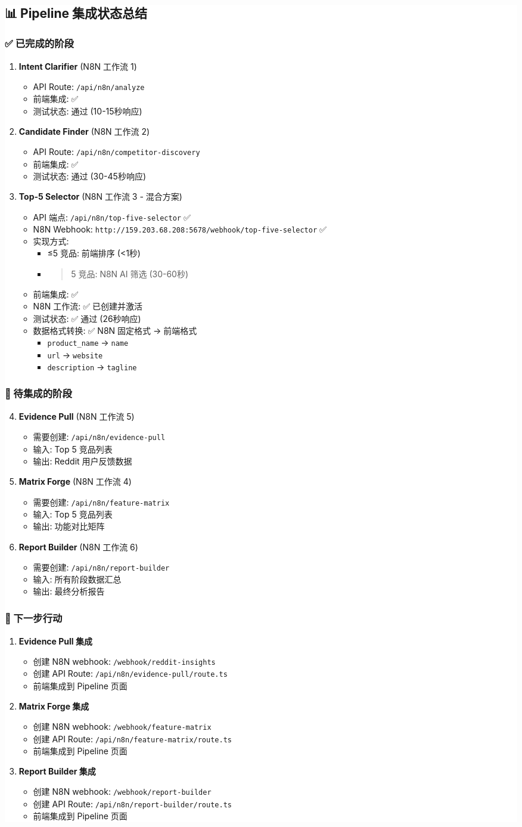 ## 📊 Pipeline 集成状态总结

### ✅ 已完成的阶段

1. **Intent Clarifier** (N8N 工作流 1)
   - API Route: `/api/n8n/analyze`
   - 前端集成: ✅
   - 测试状态: 通过 (10-15秒响应)

2. **Candidate Finder** (N8N 工作流 2)
   - API Route: `/api/n8n/competitor-discovery`
   - 前端集成: ✅
   - 测试状态: 通过 (30-45秒响应)

3. **Top-5 Selector** (N8N 工作流 3 - 混合方案)
   - API 端点: `/api/n8n/top-five-selector` ✅
   - N8N Webhook: `http://159.203.68.208:5678/webhook/top-five-selector` ✅
   - 实现方式:
     - ≤5 竞品: 前端排序 (<1秒)
     - >5 竞品: N8N AI 筛选 (30-60秒)
   - 前端集成: ✅
   - N8N 工作流: ✅ 已创建并激活
   - 测试状态: ✅ 通过 (26秒响应)
   - 数据格式转换: ✅ N8N 固定格式 → 前端格式
     - `product_name` → `name`
     - `url` → `website`
     - `description` → `tagline`

### 📝 待集成的阶段

4. **Evidence Pull** (N8N 工作流 5)
   - 需要创建: `/api/n8n/evidence-pull`
   - 输入: Top 5 竞品列表
   - 输出: Reddit 用户反馈数据

5. **Matrix Forge** (N8N 工作流 4)
   - 需要创建: `/api/n8n/feature-matrix`
   - 输入: Top 5 竞品列表
   - 输出: 功能对比矩阵

6. **Report Builder** (N8N 工作流 6)
   - 需要创建: `/api/n8n/report-builder`
   - 输入: 所有阶段数据汇总
   - 输出: 最终分析报告

### 🎯 下一步行动

1. **Evidence Pull 集成**
   - 创建 N8N webhook: `/webhook/reddit-insights`
   - 创建 API Route: `/api/n8n/evidence-pull/route.ts`
   - 前端集成到 Pipeline 页面

2. **Matrix Forge 集成**
   - 创建 N8N webhook: `/webhook/feature-matrix`
   - 创建 API Route: `/api/n8n/feature-matrix/route.ts`
   - 前端集成到 Pipeline 页面

3. **Report Builder 集成**
   - 创建 N8N webhook: `/webhook/report-builder`
   - 创建 API Route: `/api/n8n/report-builder/route.ts`
   - 前端集成到 Pipeline 页面
